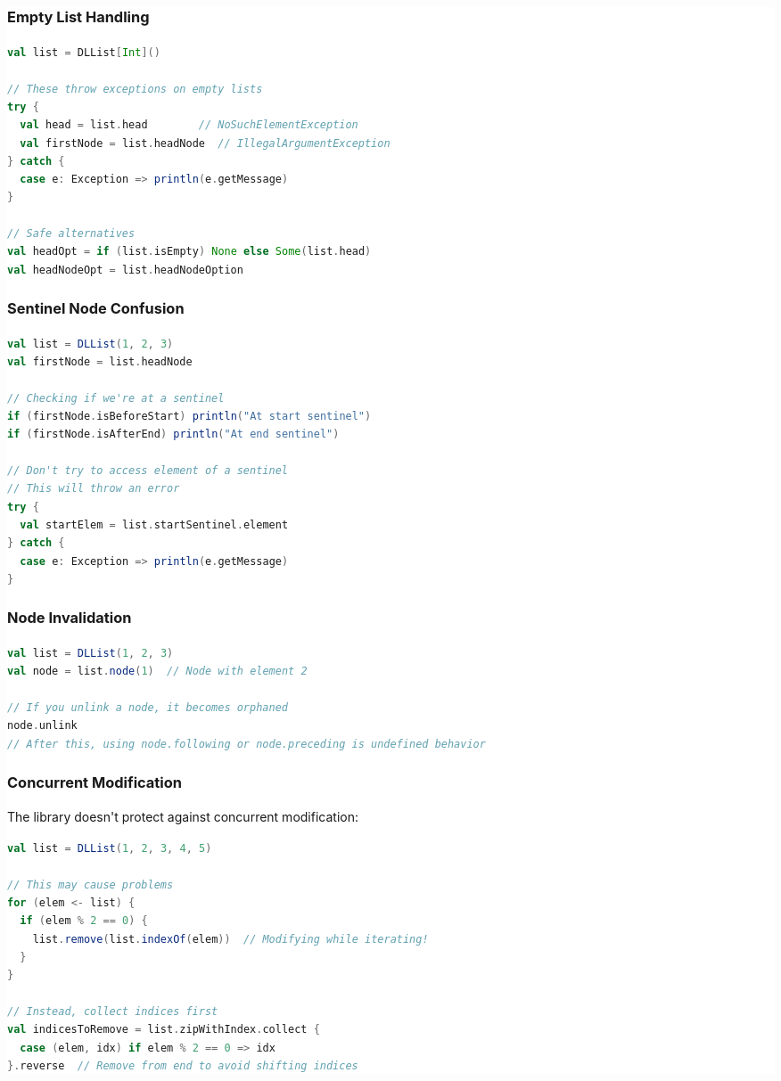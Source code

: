 ### Empty List Handling

```scala
val list = DLList[Int]()

// These throw exceptions on empty lists
try {
  val head = list.head        // NoSuchElementException
  val firstNode = list.headNode  // IllegalArgumentException
} catch {
  case e: Exception => println(e.getMessage)
}

// Safe alternatives
val headOpt = if (list.isEmpty) None else Some(list.head)
val headNodeOpt = list.headNodeOption
```

### Sentinel Node Confusion

```scala
val list = DLList(1, 2, 3)
val firstNode = list.headNode

// Checking if we're at a sentinel
if (firstNode.isBeforeStart) println("At start sentinel")
if (firstNode.isAfterEnd) println("At end sentinel")

// Don't try to access element of a sentinel
// This will throw an error
try {
  val startElem = list.startSentinel.element
} catch {
  case e: Exception => println(e.getMessage)
}
```

### Node Invalidation

```scala
val list = DLList(1, 2, 3)
val node = list.node(1)  // Node with element 2

// If you unlink a node, it becomes orphaned
node.unlink
// After this, using node.following or node.preceding is undefined behavior
```

### Concurrent Modification

The library doesn't protect against concurrent modification:

```scala
val list = DLList(1, 2, 3, 4, 5)

// This may cause problems
for (elem <- list) {
  if (elem % 2 == 0) {
    list.remove(list.indexOf(elem))  // Modifying while iterating!
  }
}

// Instead, collect indices first
val indicesToRemove = list.zipWithIndex.collect {
  case (elem, idx) if elem % 2 == 0 => idx
}.reverse  // Remove from end to avoid shifting indices
```